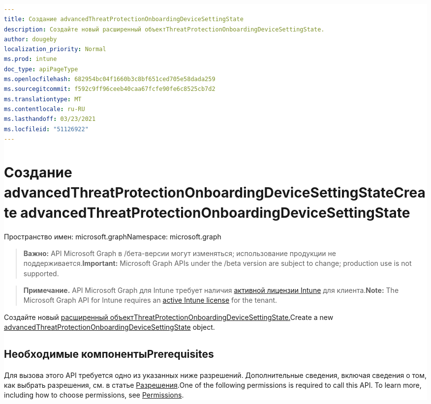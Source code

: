 ```yaml
---
title: Создание advancedThreatProtectionOnboardingDeviceSettingState
description: Создайте новый расширенный объектThreatProtectionOnboardingDeviceSettingState.
author: dougeby
localization_priority: Normal
ms.prod: intune
doc_type: apiPageType
ms.openlocfilehash: 682954bc04f1660b3c8bf651ced705e58dada259
ms.sourcegitcommit: f592c9ff96ceeb40caa67fcfe90fe6c8525cb7d2
ms.translationtype: MT
ms.contentlocale: ru-RU
ms.lasthandoff: 03/23/2021
ms.locfileid: "51126922"
---
```

# <a name="create-advancedthreatprotectiononboardingdevicesettingstate"></a><span data-ttu-id="b2322-103">Создание advancedThreatProtectionOnboardingDeviceSettingState</span><span class="sxs-lookup"><span data-stu-id="b2322-103">Create advancedThreatProtectionOnboardingDeviceSettingState</span></span>

<span data-ttu-id="b2322-104">Пространство имен: microsoft.graph</span><span class="sxs-lookup"><span data-stu-id="b2322-104">Namespace: microsoft.graph</span></span>

> <span data-ttu-id="b2322-105">**Важно:** API Microsoft Graph в /бета-версии могут изменяться; использование продукции не поддерживается.</span><span class="sxs-lookup"><span data-stu-id="b2322-105">**Important:** Microsoft Graph APIs under the /beta version are subject to change; production use is not supported.</span></span>

> <span data-ttu-id="b2322-106">**Примечание.** API Microsoft Graph для Intune требует наличия [активной лицензии Intune](https://go.microsoft.com/fwlink/?linkid=839381) для клиента.</span><span class="sxs-lookup"><span data-stu-id="b2322-106">**Note:** The Microsoft Graph API for Intune requires an [active Intune license](https://go.microsoft.com/fwlink/?linkid=839381) for the tenant.</span></span>

<span data-ttu-id="b2322-107">Создайте новый [расширенный объектThreatProtectionOnboardingDeviceSettingState.](../resources/intune-deviceconfig-advancedthreatprotectiononboardingdevicesettingstate.md)</span><span class="sxs-lookup"><span data-stu-id="b2322-107">Create a new [advancedThreatProtectionOnboardingDeviceSettingState](../resources/intune-deviceconfig-advancedthreatprotectiononboardingdevicesettingstate.md) object.</span></span>

## <a name="prerequisites"></a><span data-ttu-id="b2322-108">Необходимые компоненты</span><span class="sxs-lookup"><span data-stu-id="b2322-108">Prerequisites</span></span>
<span data-ttu-id="b2322-p101">Для вызова этого API требуется одно из указанных ниже разрешений. Дополнительные сведения, включая сведения о том, как выбрать разрешения, см. в статье [Разрешения](/graph/permissions-reference).</span><span class="sxs-lookup"><span data-stu-id="b2322-p101">One of the following permissions is required to call this API. To learn more, including how to choose permissions, see [Permissions](/graph/permissions-reference).</span></span>
